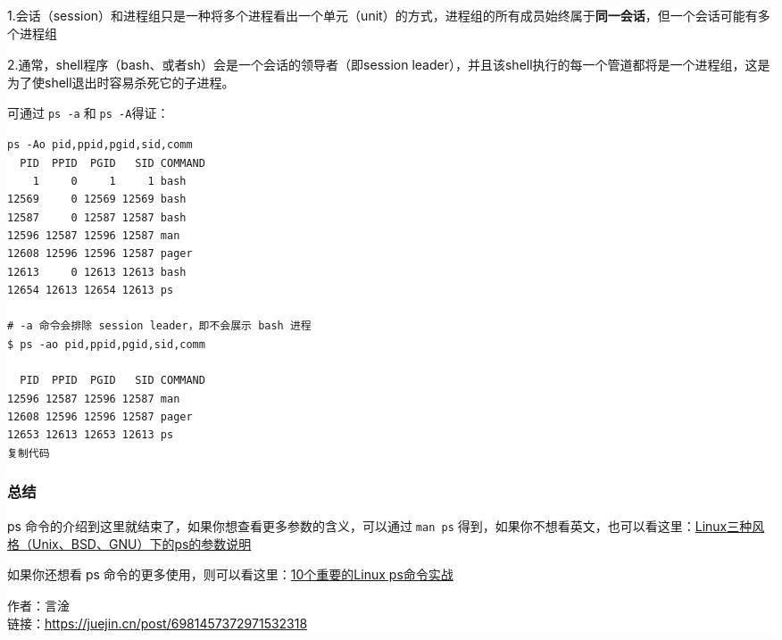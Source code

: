 1.会话（session）和进程组只是一种将多个进程看出一个单元（unit）的方式，进程组的所有成员始终属于**同一会话**，但一个会话可能有多个进程组

2.通常，shell程序（bash、或者sh）会是一个会话的领导者（即session leader），并且该shell执行的每一个管道都将是一个进程组，这是为了使shell退出时容易杀死它的子进程。

可通过 `ps -a` 和 `ps -A`得证：

```shell
ps -Ao pid,ppid,pgid,sid,comm
  PID  PPID  PGID   SID COMMAND
    1     0     1     1 bash
12569     0 12569 12569 bash
12587     0 12587 12587 bash
12596 12587 12596 12587 man
12608 12596 12596 12587 pager
12613     0 12613 12613 bash
12654 12613 12654 12613 ps

# -a 命令会排除 session leader，即不会展示 bash 进程
$ ps -ao pid,ppid,pgid,sid,comm

  PID  PPID  PGID   SID COMMAND
12596 12587 12596 12587 man
12608 12596 12596 12587 pager
12653 12613 12653 12613 ps
复制代码
```

### 总结

ps 命令的介绍到这里就结束了，如果你想查看更多参数的含义，可以通过 `man ps` 得到，如果你不想看英文，也可以看这里：[Linux三种风格（Unix、BSD、GNU）下的ps的参数说明](https://link.juejin.cn?target=https%3A%2F%2Fblog.csdn.net%2Fruibin_cao%2Farticle%2Fdetails%2F84660224 "https://blog.csdn.net/ruibin_cao/article/details/84660224")

如果你还想看 ps 命令的更多使用，则可以看这里：[10个重要的Linux ps命令实战](https://link.juejin.cn?target=https%3A%2F%2Flinux.cn%2Farticle-4743-1.html "https://linux.cn/article-4743-1.html")

  

作者：言淦  
链接：https://juejin.cn/post/6981457372971532318  



